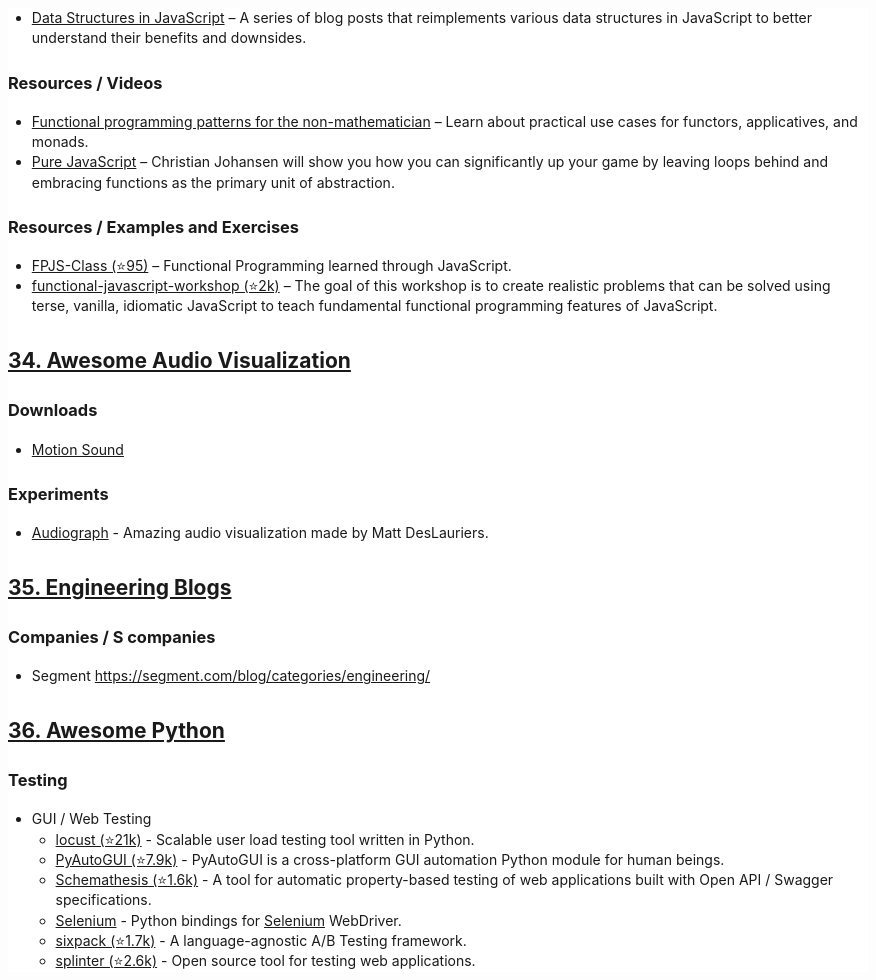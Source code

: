 *   [Data Structures in JavaScript](http://blog.benoitvallon.com/data-structures-in-javascript/data-structures-in-javascript/) – A series of blog posts that reimplements various data structures in JavaScript to better understand their benefits and downsides.

### Resources / Videos

*   [Functional programming patterns for the non-mathematician](https://www.youtube.com/watch?v=AvgwKjTPMmM) – Learn about practical use cases for functors, applicatives, and monads.
*   [Pure JavaScript](https://vimeo.com/49384334) – Christian Johansen will show you how you can significantly up your game by leaving loops behind and embracing functions as the primary unit of abstraction.

### Resources / Examples and Exercises

*   [FPJS-Class (⭐95)](https://github.com/loop-recur/FPJS-Class) – Functional Programming learned through JavaScript.
*   [functional-javascript-workshop (⭐2k)](https://github.com/timoxley/functional-javascript-workshop) – The goal of this workshop is to create realistic problems that can be solved using terse, vanilla, idiomatic JavaScript to teach fundamental functional programming features of JavaScript.

## [34. Awesome Audio Visualization](/content/willianjusten/awesome-audio-visualization/week/README.md)

### Downloads

*   [Motion Sound](http://motionsound.io/)

### Experiments

*   [Audiograph](http://audiograph.xyz/) - Amazing audio visualization made by Matt DesLauriers.

## [35. Engineering Blogs](/content/kilimchoi/engineering-blogs/week/README.md)

### Companies / S companies

*   Segment <https://segment.com/blog/categories/engineering/>

## [36. Awesome Python](/content/vinta/awesome-python/week/README.md)

### Testing

*   GUI / Web Testing
    *   [locust (⭐21k)](https://github.com/locustio/locust) - Scalable user load testing tool written in Python.
    *   [PyAutoGUI (⭐7.9k)](https://github.com/asweigart/pyautogui) - PyAutoGUI is a cross-platform GUI automation Python module for human beings.
    *   [Schemathesis (⭐1.6k)](https://github.com/kiwicom/schemathesis) - A tool for automatic property-based testing of web applications built with Open API / Swagger specifications.
    *   [Selenium](https://pypi.org/project/selenium/) - Python bindings for [Selenium](http://www.seleniumhq.org/) WebDriver.
    *   [sixpack (⭐1.7k)](https://github.com/seatgeek/sixpack) - A language-agnostic A/B Testing framework.
    *   [splinter (⭐2.6k)](https://github.com/cobrateam/splinter) - Open source tool for testing web applications.
